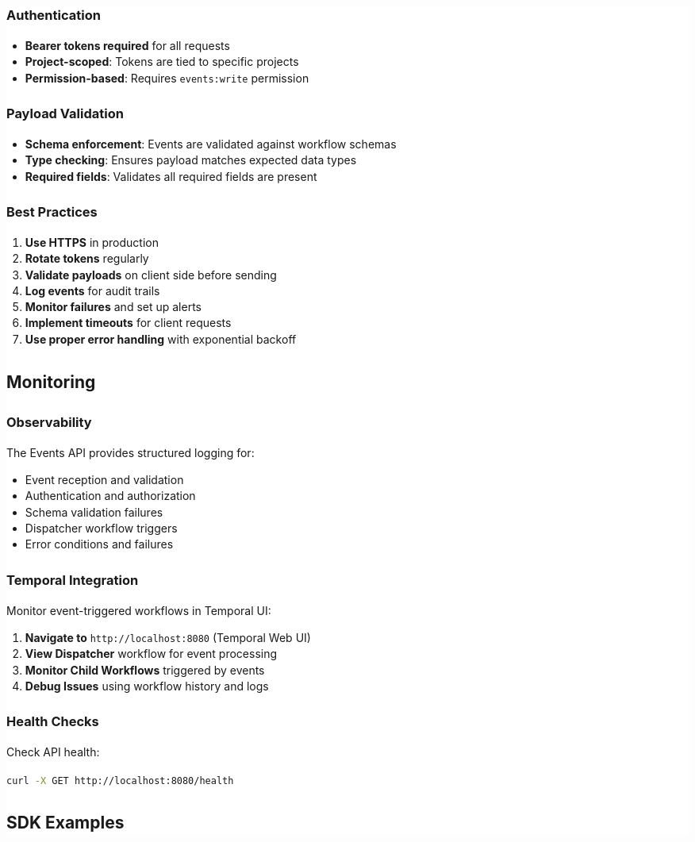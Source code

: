 ### Authentication

- **Bearer tokens required** for all requests
- **Project-scoped**: Tokens are tied to specific projects
- **Permission-based**: Requires `events:write` permission

### Payload Validation

- **Schema enforcement**: Events are validated against workflow schemas
- **Type checking**: Ensures payload matches expected data types
- **Required fields**: Validates all required fields are present

### Best Practices

1. **Use HTTPS** in production
2. **Rotate tokens** regularly
3. **Validate payloads** on client side before sending
4. **Log events** for audit trails
5. **Monitor failures** and set up alerts
6. **Implement timeouts** for client requests
7. **Use proper error handling** with exponential backoff

## Monitoring

### Observability

The Events API provides structured logging for:

- Event reception and validation
- Authentication and authorization
- Schema validation failures
- Dispatcher workflow triggers
- Error conditions and failures

### Temporal Integration

Monitor event-triggered workflows in Temporal UI:

1. **Navigate to** `http://localhost:8080` (Temporal Web UI)
2. **View Dispatcher** workflow for event processing
3. **Monitor Child Workflows** triggered by events
4. **Debug Issues** using workflow history and logs

### Health Checks

Check API health:

```bash
curl -X GET http://localhost:8080/health
```

## SDK Examples
